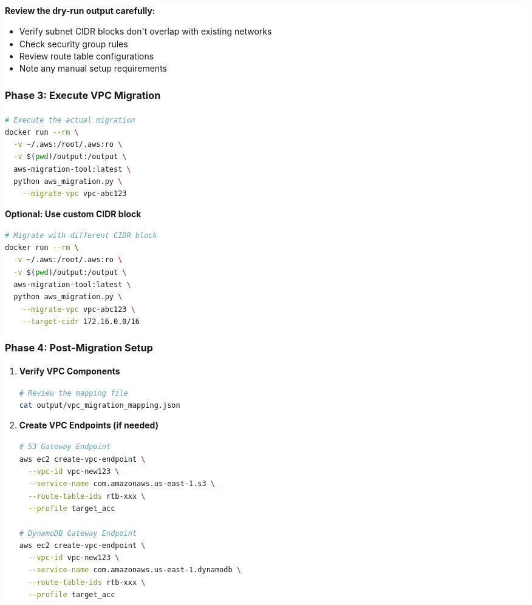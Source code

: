 **Review the dry-run output carefully:**
- Verify subnet CIDR blocks don't overlap with existing networks
- Check security group rules
- Review route table configurations
- Note any manual setup requirements

### Phase 3: Execute VPC Migration

```bash
# Execute the actual migration
docker run --rm \
  -v ~/.aws:/root/.aws:ro \
  -v $(pwd)/output:/output \
  aws-migration-tool:latest \
  python aws_migration.py \
    --migrate-vpc vpc-abc123
```

**Optional: Use custom CIDR block**
```bash
# Migrate with different CIDR block
docker run --rm \
  -v ~/.aws:/root/.aws:ro \
  -v $(pwd)/output:/output \
  aws-migration-tool:latest \
  python aws_migration.py \
    --migrate-vpc vpc-abc123 \
    --target-cidr 172.16.0.0/16
```

### Phase 4: Post-Migration Setup

1. **Verify VPC Components**
   ```bash
   # Review the mapping file
   cat output/vpc_migration_mapping.json
   ```

2. **Create VPC Endpoints (if needed)**
   ```bash
   # S3 Gateway Endpoint
   aws ec2 create-vpc-endpoint \
     --vpc-id vpc-new123 \
     --service-name com.amazonaws.us-east-1.s3 \
     --route-table-ids rtb-xxx \
     --profile target_acc
   
   # DynamoDB Gateway Endpoint
   aws ec2 create-vpc-endpoint \
     --vpc-id vpc-new123 \
     --service-name com.amazonaws.us-east-1.dynamodb \
     --route-table-ids rtb-xxx \
     --profile target_acc
   ```
